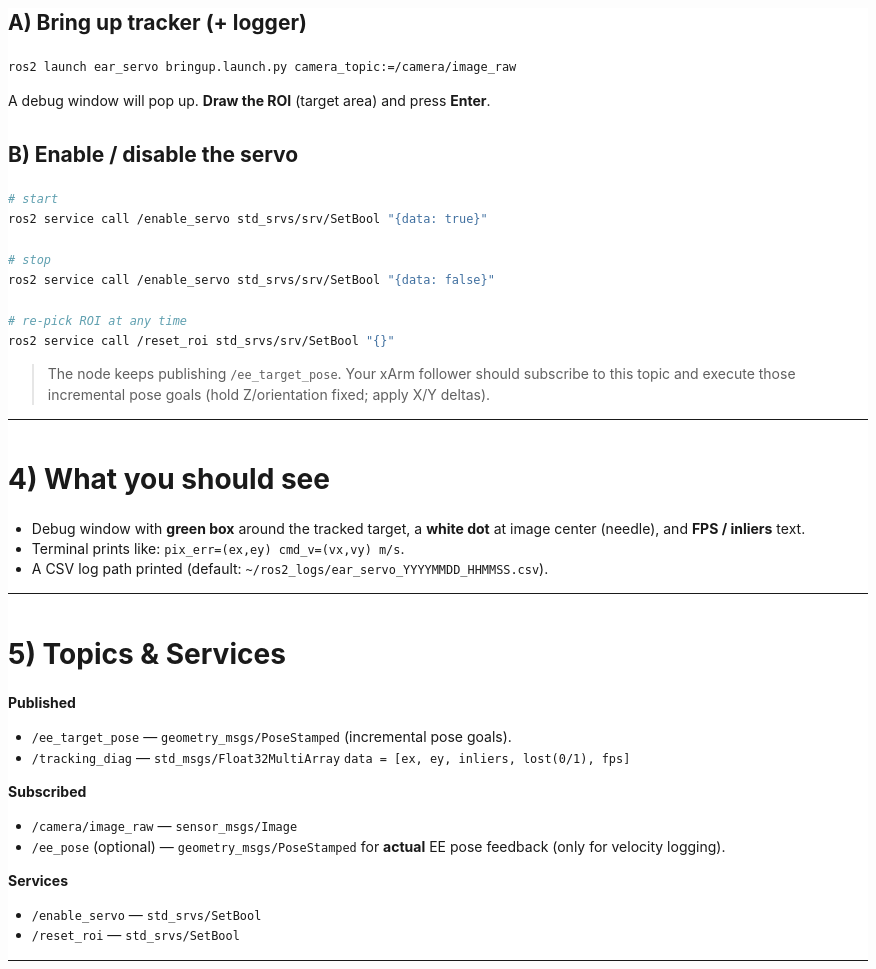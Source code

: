 ## A) Bring up tracker (+ logger)

```bash
ros2 launch ear_servo bringup.launch.py camera_topic:=/camera/image_raw
```

A debug window will pop up. **Draw the ROI** (target area) and press **Enter**.

## B) Enable / disable the servo

```bash
# start
ros2 service call /enable_servo std_srvs/srv/SetBool "{data: true}"

# stop
ros2 service call /enable_servo std_srvs/srv/SetBool "{data: false}"

# re-pick ROI at any time
ros2 service call /reset_roi std_srvs/srv/SetBool "{}"
```

> The node keeps publishing `/ee_target_pose`. Your xArm follower should subscribe to this topic and execute those incremental pose goals (hold Z/orientation fixed; apply X/Y deltas).

---

# 4) What you should see

* Debug window with **green box** around the tracked target, a **white dot** at image center (needle), and **FPS / inliers** text.
* Terminal prints like: `pix_err=(ex,ey) cmd_v=(vx,vy) m/s`.
* A CSV log path printed (default: `~/ros2_logs/ear_servo_YYYYMMDD_HHMMSS.csv`).

---

# 5) Topics & Services

**Published**

* `/ee_target_pose` — `geometry_msgs/PoseStamped` (incremental pose goals).
* `/tracking_diag` — `std_msgs/Float32MultiArray`
  `data = [ex, ey, inliers, lost(0/1), fps]`

**Subscribed**

* `/camera/image_raw` — `sensor_msgs/Image`
* `/ee_pose` (optional) — `geometry_msgs/PoseStamped` for **actual** EE pose feedback (only for velocity logging).

**Services**

* `/enable_servo` — `std_srvs/SetBool`
* `/reset_roi` — `std_srvs/SetBool`

---